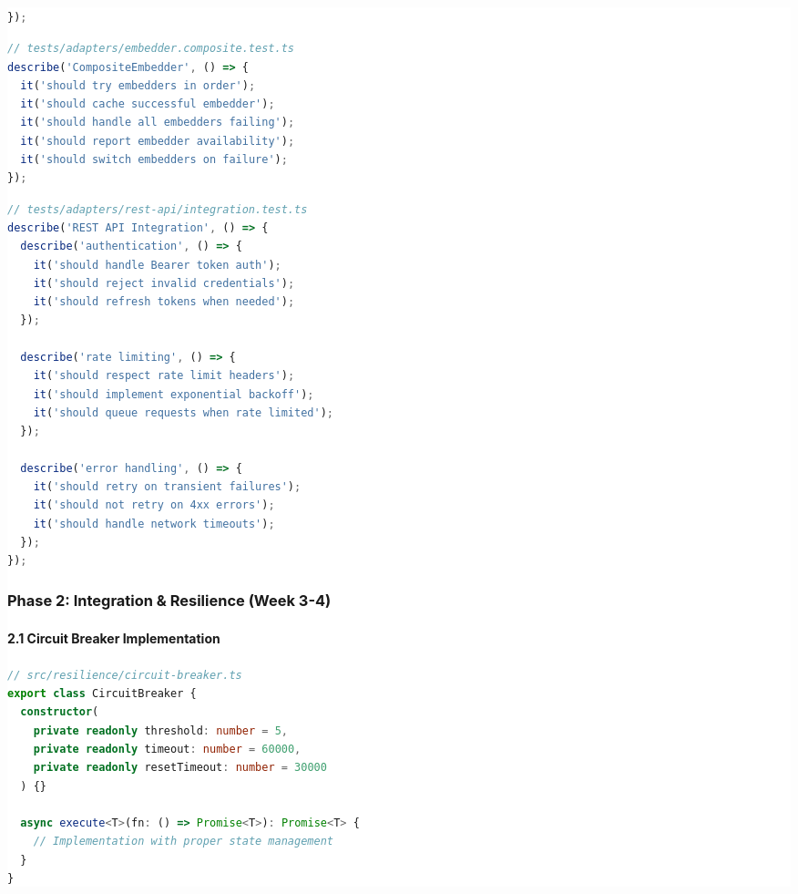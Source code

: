 ```typescript
});
```

```typescript
// tests/adapters/embedder.composite.test.ts
describe('CompositeEmbedder', () => {
  it('should try embedders in order');
  it('should cache successful embedder');
  it('should handle all embedders failing');
  it('should report embedder availability');
  it('should switch embedders on failure');
});
```

```typescript
// tests/adapters/rest-api/integration.test.ts
describe('REST API Integration', () => {
  describe('authentication', () => {
    it('should handle Bearer token auth');
    it('should reject invalid credentials');
    it('should refresh tokens when needed');
  });

  describe('rate limiting', () => {
    it('should respect rate limit headers');
    it('should implement exponential backoff');
    it('should queue requests when rate limited');
  });

  describe('error handling', () => {
    it('should retry on transient failures');
    it('should not retry on 4xx errors');
    it('should handle network timeouts');
  });
});
```

### Phase 2: Integration & Resilience (Week 3-4)

#### 2.1 Circuit Breaker Implementation
```typescript
// src/resilience/circuit-breaker.ts
export class CircuitBreaker {
  constructor(
    private readonly threshold: number = 5,
    private readonly timeout: number = 60000,
    private readonly resetTimeout: number = 30000
  ) {}

  async execute<T>(fn: () => Promise<T>): Promise<T> {
    // Implementation with proper state management
  }
}
```
